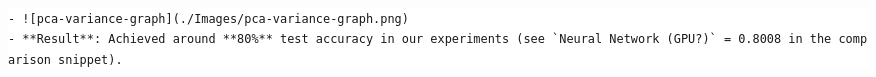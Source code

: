     - ![pca-variance-graph](./Images/pca-variance-graph.png)
    - **Result**: Achieved around **80%** test accuracy in our experiments (see `Neural Network (GPU?)` = 0.8008 in the comparison snippet).